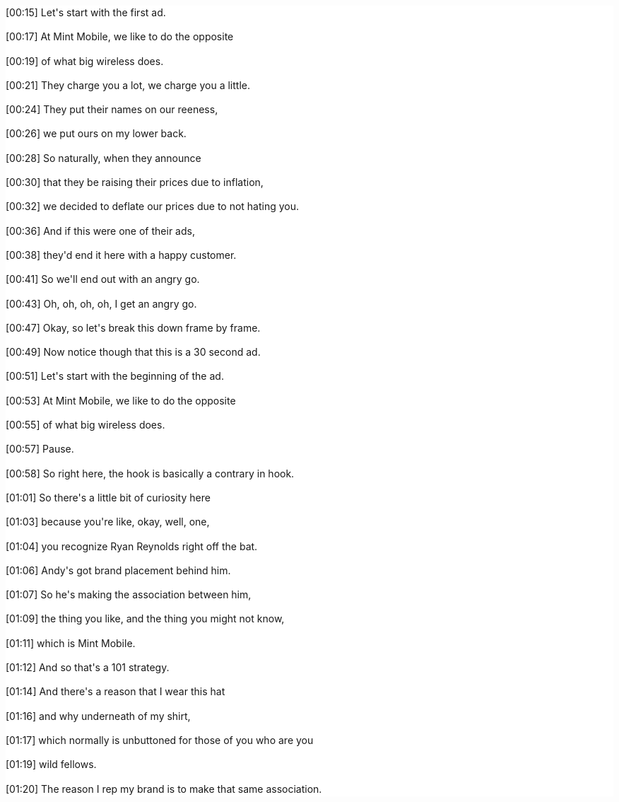 [00:15] Let's start with the first ad.

[00:17] At Mint Mobile, we like to do the opposite

[00:19] of what big wireless does.

[00:21] They charge you a lot, we charge you a little.

[00:24] They put their names on our reeness,

[00:26] we put ours on my lower back.

[00:28] So naturally, when they announce

[00:30] that they be raising their prices due to inflation,

[00:32] we decided to deflate our prices due to not hating you.

[00:36] And if this were one of their ads,

[00:38] they'd end it here with a happy customer.

[00:41] So we'll end out with an angry go.

[00:43] Oh, oh, oh, oh, I get an angry go.

[00:47] Okay, so let's break this down frame by frame.

[00:49] Now notice though that this is a 30 second ad.

[00:51] Let's start with the beginning of the ad.

[00:53] At Mint Mobile, we like to do the opposite

[00:55] of what big wireless does.

[00:57] Pause.

[00:58] So right here, the hook is basically a contrary in hook.

[01:01] So there's a little bit of curiosity here

[01:03] because you're like, okay, well, one,

[01:04] you recognize Ryan Reynolds right off the bat.

[01:06] Andy's got brand placement behind him.

[01:07] So he's making the association between him,

[01:09] the thing you like, and the thing you might not know,

[01:11] which is Mint Mobile.

[01:12] And so that's a 101 strategy.

[01:14] And there's a reason that I wear this hat

[01:16] and why underneath of my shirt,

[01:17] which normally is unbuttoned for those of you who are you

[01:19] wild fellows.

[01:20] The reason I rep my brand is to make that same association.
